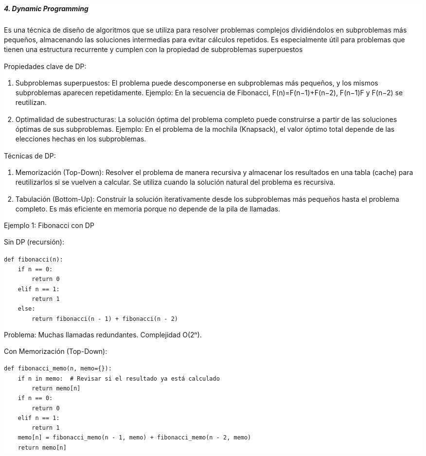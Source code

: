 
##### 4. Dynamic Programming

Es una técnica de diseño de algoritmos que se utiliza para resolver problemas complejos dividiéndolos en subproblemas más pequeños, almacenando las soluciones intermedias para evitar cálculos repetidos. 
Es especialmente útil para problemas que tienen una estructura recurrente y cumplen con la propiedad de subproblemas superpuestos

Propiedades clave de DP:

1. Subproblemas superpuestos:
El problema puede descomponerse en subproblemas más pequeños, y los mismos subproblemas aparecen repetidamente.
Ejemplo: En la secuencia de Fibonacci, F(n)=F(n−1)+F(n−2), F(n−1)F y F(n−2) se reutilizan.

2. Optimalidad de subestructuras:
La solución óptima del problema completo puede construirse a partir de las soluciones óptimas de sus subproblemas.
Ejemplo: En el problema de la mochila (Knapsack), el valor óptimo total depende de las elecciones hechas en los subproblemas.

Técnicas de DP:

1. Memorización (Top-Down):
Resolver el problema de manera recursiva y almacenar los resultados en una tabla (cache) para reutilizarlos si se vuelven a calcular.
Se utiliza cuando la solución natural del problema es recursiva.

2. Tabulación (Bottom-Up):
Construir la solución iterativamente desde los subproblemas más pequeños hasta el problema completo.
Es más eficiente en memoria porque no depende de la pila de llamadas.


Ejemplo 1: Fibonacci con DP

Sin DP (recursión):

```
def fibonacci(n):
    if n == 0:
        return 0
    elif n == 1:
        return 1
    else:
        return fibonacci(n - 1) + fibonacci(n - 2)

```

Problema: Muchas llamadas redundantes. Complejidad O(2ⁿ).

Con Memorización (Top-Down):

```
def fibonacci_memo(n, memo={}):
    if n in memo:  # Revisar si el resultado ya está calculado
        return memo[n]
    if n == 0:
        return 0
    elif n == 1:
        return 1
    memo[n] = fibonacci_memo(n - 1, memo) + fibonacci_memo(n - 2, memo)
    return memo[n]

```
